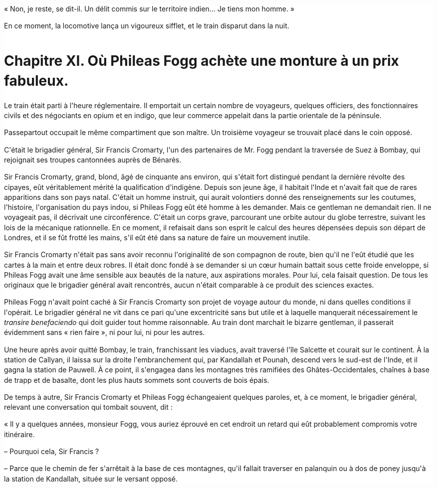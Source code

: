« Non, je reste, se dit-il. Un délit commis sur le territoire indien… Je tiens mon homme. »

En ce moment, la locomotive lança un vigoureux sifflet, et le train disparut dans la nuit.


# Chapitre XI. Où Phileas Fogg achète une monture à un prix fabuleux.

Le train était parti à l'heure réglementaire. Il emportait un certain nombre de voyageurs, quelques officiers, des fonctionnaires civils et des négociants en opium et en indigo, que leur commerce appelait dans la partie orientale de la péninsule.

Passepartout occupait le même compartiment que son maître. Un troisième voyageur se trouvait placé dans le coin opposé.

C'était le brigadier général, Sir Francis Cromarty, l'un des partenaires de Mr. Fogg pendant la traversée de Suez à Bombay, qui rejoignait ses troupes cantonnées auprès de Bénarès.

Sir Francis Cromarty, grand, blond, âgé de cinquante ans environ, qui s'était fort distingué pendant la dernière révolte des cipayes, eût véritablement mérité la qualification d'indigène. Depuis son jeune âge, il habitait l'Inde et n'avait fait que de rares apparitions dans son pays natal. C'était un homme instruit, qui aurait volontiers donné des renseignements sur les coutumes, l'histoire, l'organisation du pays indou, si Phileas Fogg eût été homme à les demander. Mais ce gentleman ne demandait rien. Il ne voyageait pas, il décrivait une circonférence. C'était un corps grave, parcourant une orbite autour du globe terrestre, suivant les lois de la mécanique rationnelle. En ce moment, il refaisait dans son esprit le calcul des heures dépensées depuis son départ de Londres, et il se fût frotté les mains, s'il eût été dans sa nature de faire un mouvement inutile.

Sir Francis Cromarty n'était pas sans avoir reconnu l'originalité de son compagnon de route, bien qu'il ne l'eût étudié que les cartes à la main et entre deux robres. Il était donc fondé à se demander si un cœur humain battait sous cette froide enveloppe, si Phileas Fogg avait une âme sensible aux beautés de la nature, aux aspirations morales. Pour lui, cela faisait question. De tous les originaux que le brigadier général avait rencontrés, aucun n'était comparable à ce produit des sciences exactes.

Phileas Fogg n'avait point caché à Sir Francis Cromarty son projet de voyage autour du monde, ni dans quelles conditions il l'opérait. Le brigadier général ne vit dans ce pari qu'une excentricité sans but utile et à laquelle manquerait nécessairement le *transire benefaciendo* qui doit guider tout homme raisonnable. Au train dont marchait le bizarre gentleman, il passerait évidemment sans « rien faire », ni pour lui, ni pour les autres.

Une heure après avoir quitté Bombay, le train, franchissant les viaducs, avait traversé l'île Salcette et courait sur le continent. À la station de Callyan, il laissa sur la droite l'embranchement qui, par Kandallah et Pounah, descend vers le sud-est de l'Inde, et il gagna la station de Pauwell. À ce point, il s'engagea dans les montagnes très ramifiées des Ghâtes-Occidentales, chaînes à base de trapp et de basalte, dont les plus hauts sommets sont couverts de bois épais.

De temps à autre, Sir Francis Cromarty et Phileas Fogg échangeaient quelques paroles, et, à ce moment, le brigadier général, relevant une conversation qui tombait souvent, dit :

« Il y a quelques années, monsieur Fogg, vous auriez éprouvé en cet endroit un retard qui eût probablement compromis votre itinéraire.

– Pourquoi cela, Sir Francis ?

– Parce que le chemin de fer s'arrêtait à la base de ces montagnes, qu'il fallait traverser en palanquin ou à dos de poney jusqu'à la station de Kandallah, située sur le versant opposé.
